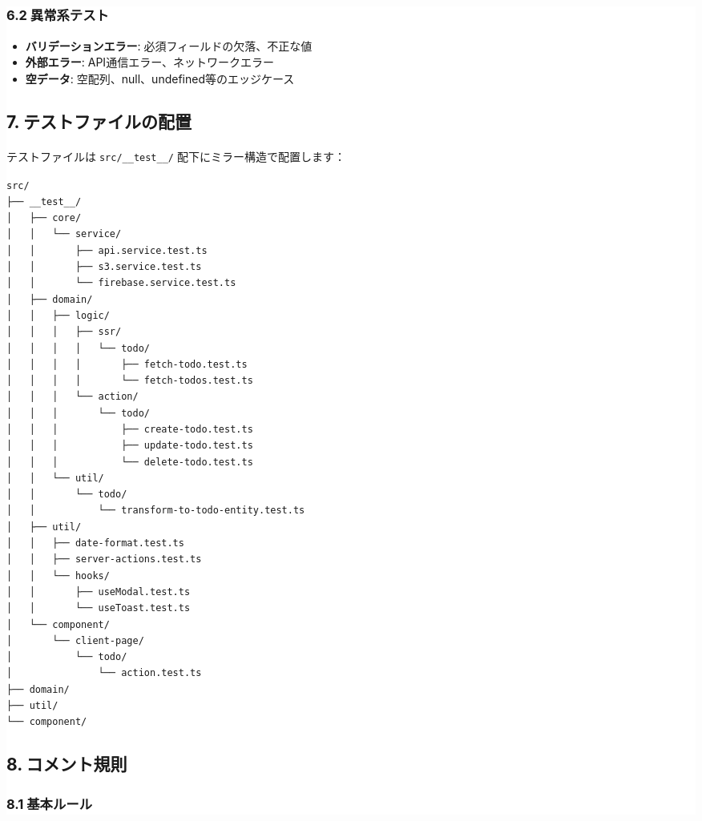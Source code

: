 ### 6.2 異常系テスト

- **バリデーションエラー**: 必須フィールドの欠落、不正な値
- **外部エラー**: API通信エラー、ネットワークエラー
- **空データ**: 空配列、null、undefined等のエッジケース

## 7. テストファイルの配置

テストファイルは `src/__test__/` 配下にミラー構造で配置します：

```
src/
├── __test__/
│   ├── core/
│   │   └── service/
│   │       ├── api.service.test.ts
│   │       ├── s3.service.test.ts
│   │       └── firebase.service.test.ts
│   ├── domain/
│   │   ├── logic/
│   │   │   ├── ssr/
│   │   │   │   └── todo/
│   │   │   │       ├── fetch-todo.test.ts
│   │   │   │       └── fetch-todos.test.ts
│   │   │   └── action/
│   │   │       └── todo/
│   │   │           ├── create-todo.test.ts
│   │   │           ├── update-todo.test.ts
│   │   │           └── delete-todo.test.ts
│   │   └── util/
│   │       └── todo/
│   │           └── transform-to-todo-entity.test.ts
│   ├── util/
│   │   ├── date-format.test.ts
│   │   ├── server-actions.test.ts
│   │   └── hooks/
│   │       ├── useModal.test.ts
│   │       └── useToast.test.ts
│   └── component/
│       └── client-page/
│           └── todo/
│               └── action.test.ts
├── domain/
├── util/
└── component/
```

## 8. コメント規則

### 8.1 基本ルール
